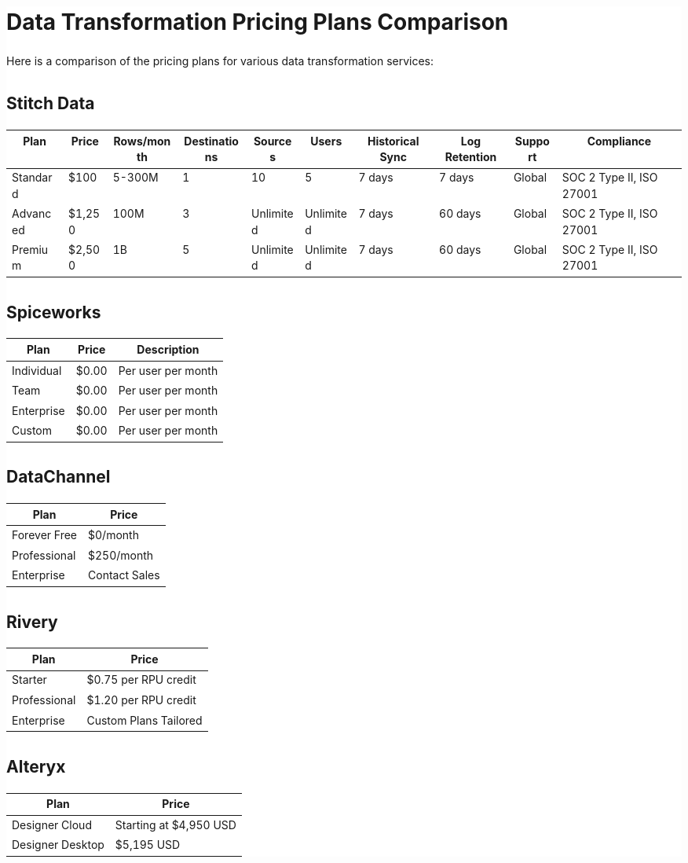 # Data Transformation Pricing Plans Comparison

Here is a comparison of the pricing plans for various data transformation services:

## Stitch Data
| Plan      | Price   | Rows/month | Destinations | Sources | Users | Historical Sync | Log Retention | Support | Compliance |
|-----------|---------|------------|--------------|---------|-------|-----------------|----------------|---------|-------------|
| Standard  | $100    | 5-300M     | 1            | 10      | 5     | 7 days          | 7 days         | Global  | SOC 2 Type II, ISO 27001 |
| Advanced  | $1,250  | 100M       | 3            | Unlimited| Unlimited | 7 days       | 60 days        | Global  | SOC 2 Type II, ISO 27001 |
| Premium   | $2,500  | 1B         | 5            | Unlimited| Unlimited | 7 days       | 60 days        | Global  | SOC 2 Type II, ISO 27001 |

## Spiceworks
| Plan            | Price   | Description |
|-----------------|---------|-------------|
| Individual      | $0.00   | Per user per month |
| Team            | $0.00   | Per user per month |
| Enterprise      | $0.00   | Per user per month |
| Custom          | $0.00   | Per user per month |

## DataChannel
| Plan          | Price     |
|---------------|-----------|
| Forever Free  | $0/month  |
| Professional  | $250/month|
| Enterprise    | Contact Sales |

## Rivery
| Plan         | Price               |
|--------------|---------------------|
| Starter      | $0.75 per RPU credit|
| Professional | $1.20 per RPU credit|
| Enterprise   | Custom Plans Tailored|

## Alteryx
| Plan              | Price            |
|-------------------|------------------|
| Designer Cloud    | Starting at $4,950 USD|
| Designer Desktop  | $5,195 USD       |
